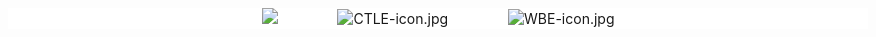 <div align="center">
  <img src='WBE-icon-2.png' src="https://bit.ly/3r6Y5ua" style="width:32%; padding:0 2em;" >
  <img alt='CTLE-icon.jpg' src="https://bit.ly/318Ey1D" style="width:25%; padding:0 2em;" >
  <img alt='WBE-icon.jpg' src="https://bit.ly/3eZGAJH" style="width:25%; padding:0 2em;" >
</div>

